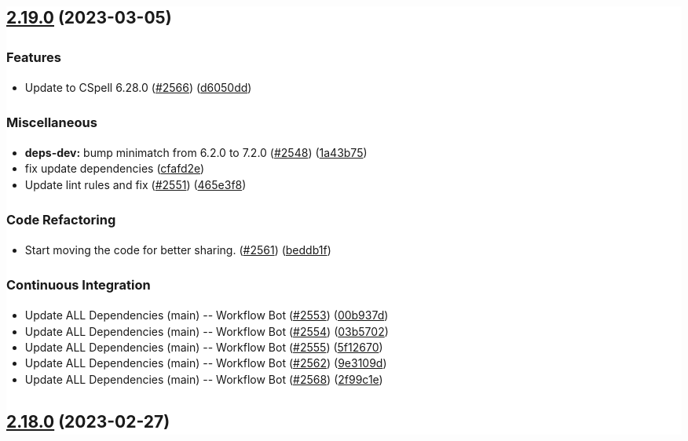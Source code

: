 ## [2.19.0](https://github.com/streetsidesoftware/vscode-spell-checker/compare/code-spell-checker-v2.18.0...code-spell-checker-v2.19.0) (2023-03-05)


### Features

* Update to CSpell 6.28.0 ([#2566](https://github.com/streetsidesoftware/vscode-spell-checker/issues/2566)) ([d6050dd](https://github.com/streetsidesoftware/vscode-spell-checker/commit/d6050dd7849bd7cd820bfef84b7eeb5d64731325))


### Miscellaneous

* **deps-dev:** bump minimatch from 6.2.0 to 7.2.0 ([#2548](https://github.com/streetsidesoftware/vscode-spell-checker/issues/2548)) ([1a43b75](https://github.com/streetsidesoftware/vscode-spell-checker/commit/1a43b7510bbe62cffd1a0c91dbbfef9ea39575c9))
* fix update dependencies ([cfafd2e](https://github.com/streetsidesoftware/vscode-spell-checker/commit/cfafd2e948b83a42f1506a3c3086903da443bde5))
* Update lint rules and fix ([#2551](https://github.com/streetsidesoftware/vscode-spell-checker/issues/2551)) ([465e3f8](https://github.com/streetsidesoftware/vscode-spell-checker/commit/465e3f81cdefb01a069117f0998c7e6811f4ddd7))


### Code Refactoring

* Start moving the code for better sharing. ([#2561](https://github.com/streetsidesoftware/vscode-spell-checker/issues/2561)) ([beddb1f](https://github.com/streetsidesoftware/vscode-spell-checker/commit/beddb1f27b41e4aa9664fb5c5b9622dfaa850638))


### Continuous Integration

* Update ALL Dependencies (main) -- Workflow Bot ([#2553](https://github.com/streetsidesoftware/vscode-spell-checker/issues/2553)) ([00b937d](https://github.com/streetsidesoftware/vscode-spell-checker/commit/00b937df365391b97ecc94a24ea031a926a2990b))
* Update ALL Dependencies (main) -- Workflow Bot ([#2554](https://github.com/streetsidesoftware/vscode-spell-checker/issues/2554)) ([03b5702](https://github.com/streetsidesoftware/vscode-spell-checker/commit/03b57027709161a54cac0af608c84fdbb50d6543))
* Update ALL Dependencies (main) -- Workflow Bot ([#2555](https://github.com/streetsidesoftware/vscode-spell-checker/issues/2555)) ([5f12670](https://github.com/streetsidesoftware/vscode-spell-checker/commit/5f12670686201cf22f779f63d89e28b78fdf13de))
* Update ALL Dependencies (main) -- Workflow Bot ([#2562](https://github.com/streetsidesoftware/vscode-spell-checker/issues/2562)) ([9e3109d](https://github.com/streetsidesoftware/vscode-spell-checker/commit/9e3109d06c1341dff82758238708c0912dd65fe6))
* Update ALL Dependencies (main) -- Workflow Bot ([#2568](https://github.com/streetsidesoftware/vscode-spell-checker/issues/2568)) ([2f99c1e](https://github.com/streetsidesoftware/vscode-spell-checker/commit/2f99c1e8977a4b1cf4cdf840b47f0e7adf874e55))

## [2.18.0](https://github.com/streetsidesoftware/vscode-spell-checker/compare/code-spell-checker-v2.17.1...code-spell-checker-v2.18.0) (2023-02-27)
